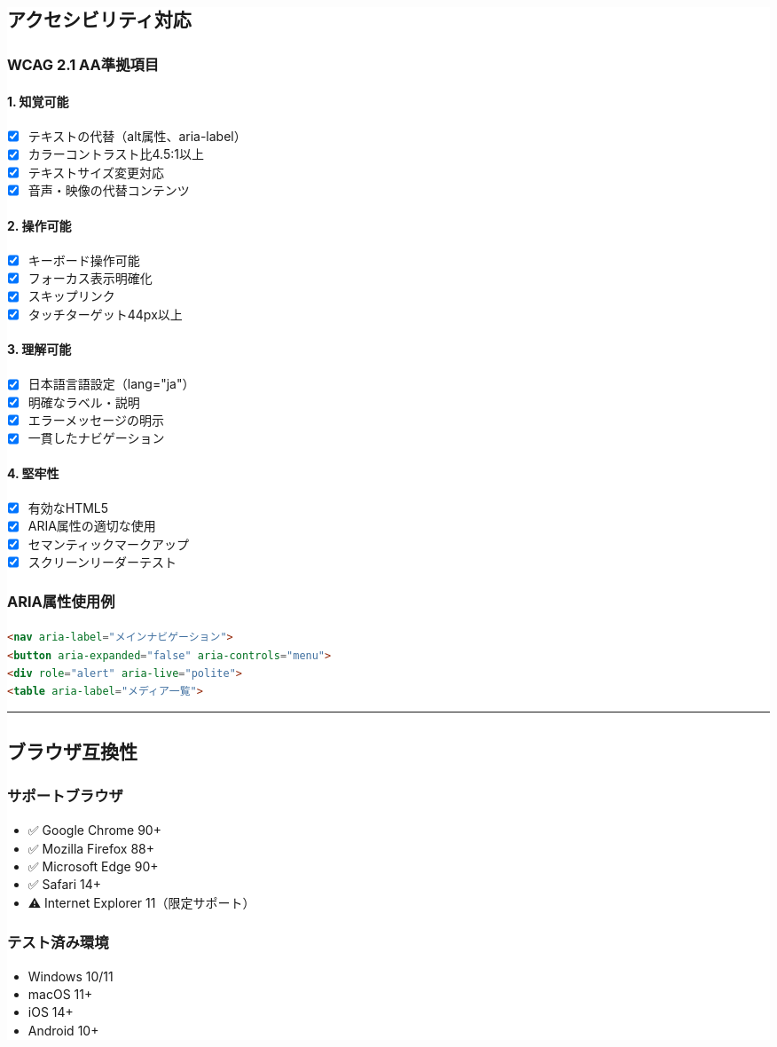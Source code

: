 
## アクセシビリティ対応

### WCAG 2.1 AA準拠項目

#### 1. 知覚可能
- [x] テキストの代替（alt属性、aria-label）
- [x] カラーコントラスト比4.5:1以上
- [x] テキストサイズ変更対応
- [x] 音声・映像の代替コンテンツ

#### 2. 操作可能
- [x] キーボード操作可能
- [x] フォーカス表示明確化
- [x] スキップリンク
- [x] タッチターゲット44px以上

#### 3. 理解可能
- [x] 日本語言語設定（lang="ja"）
- [x] 明確なラベル・説明
- [x] エラーメッセージの明示
- [x] 一貫したナビゲーション

#### 4. 堅牢性
- [x] 有効なHTML5
- [x] ARIA属性の適切な使用
- [x] セマンティックマークアップ
- [x] スクリーンリーダーテスト

### ARIA属性使用例
```html
<nav aria-label="メインナビゲーション">
<button aria-expanded="false" aria-controls="menu">
<div role="alert" aria-live="polite">
<table aria-label="メディア一覧">
```

---

## ブラウザ互換性

### サポートブラウザ
- ✅ Google Chrome 90+
- ✅ Mozilla Firefox 88+
- ✅ Microsoft Edge 90+
- ✅ Safari 14+
- ⚠️ Internet Explorer 11（限定サポート）

### テスト済み環境
- Windows 10/11
- macOS 11+
- iOS 14+
- Android 10+
